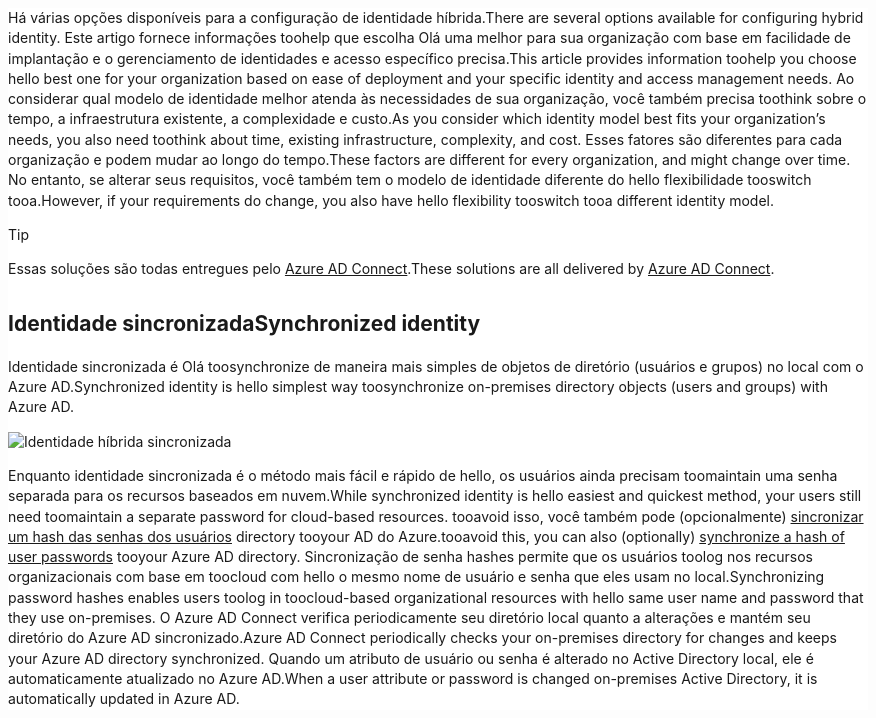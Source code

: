 <span data-ttu-id="a1112-108">Há várias opções disponíveis para a configuração de identidade híbrida.</span><span class="sxs-lookup"><span data-stu-id="a1112-108">There are several options available for configuring hybrid identity.</span></span> <span data-ttu-id="a1112-109">Este artigo fornece informações toohelp que escolha Olá uma melhor para sua organização com base em facilidade de implantação e o gerenciamento de identidades e acesso específico precisa.</span><span class="sxs-lookup"><span data-stu-id="a1112-109">This article provides information toohelp you choose hello best one for your organization based on ease of deployment and your specific identity and access management needs.</span></span> <span data-ttu-id="a1112-110">Ao considerar qual modelo de identidade melhor atenda às necessidades de sua organização, você também precisa toothink sobre o tempo, a infraestrutura existente, a complexidade e custo.</span><span class="sxs-lookup"><span data-stu-id="a1112-110">As you consider which identity model best fits your organization’s needs, you also need toothink about time, existing infrastructure, complexity, and cost.</span></span> <span data-ttu-id="a1112-111">Esses fatores são diferentes para cada organização e podem mudar ao longo do tempo.</span><span class="sxs-lookup"><span data-stu-id="a1112-111">These factors are different for every organization, and might change over time.</span></span> <span data-ttu-id="a1112-112">No entanto, se alterar seus requisitos, você também tem o modelo de identidade diferente do hello flexibilidade tooswitch tooa.</span><span class="sxs-lookup"><span data-stu-id="a1112-112">However, if your requirements do change, you also have hello flexibility tooswitch tooa different identity model.</span></span>

> [!TIP]
> <span data-ttu-id="a1112-113">Essas soluções são todas entregues pelo [Azure AD Connect](https://docs.microsoft.com/azure/active-directory/connect/active-directory-aadconnect).</span><span class="sxs-lookup"><span data-stu-id="a1112-113">These solutions are all delivered by [Azure AD Connect](https://docs.microsoft.com/azure/active-directory/connect/active-directory-aadconnect).</span></span>

## <a name="synchronized-identity"></a><span data-ttu-id="a1112-114">Identidade sincronizada</span><span class="sxs-lookup"><span data-stu-id="a1112-114">Synchronized identity</span></span> 
<span data-ttu-id="a1112-115">Identidade sincronizada é Olá toosynchronize de maneira mais simples de objetos de diretório (usuários e grupos) no local com o Azure AD.</span><span class="sxs-lookup"><span data-stu-id="a1112-115">Synchronized identity is hello simplest way toosynchronize on-premises directory objects (users and groups) with Azure AD.</span></span> 

![Identidade híbrida sincronizada](./media/choose-hybrid-identity-solution/synchronized-identity.png)

<span data-ttu-id="a1112-117">Enquanto identidade sincronizada é o método mais fácil e rápido de hello, os usuários ainda precisam toomaintain uma senha separada para os recursos baseados em nuvem.</span><span class="sxs-lookup"><span data-stu-id="a1112-117">While synchronized identity  is hello easiest and quickest method, your users still need toomaintain a separate password for cloud-based resources.</span></span> <span data-ttu-id="a1112-118">tooavoid isso, você também pode (opcionalmente) [sincronizar um hash das senhas dos usuários](https://docs.microsoft.com/azure/active-directory/connect/active-directory-aadconnectsync-implement-password-synchronization#what-is-password-synchronization) directory tooyour AD do Azure.</span><span class="sxs-lookup"><span data-stu-id="a1112-118">tooavoid this, you can also (optionally) [synchronize a hash of user passwords](https://docs.microsoft.com/azure/active-directory/connect/active-directory-aadconnectsync-implement-password-synchronization#what-is-password-synchronization) tooyour Azure AD directory.</span></span> <span data-ttu-id="a1112-119">Sincronização de senha hashes permite que os usuários toolog nos recursos organizacionais com base em toocloud com hello o mesmo nome de usuário e senha que eles usam no local.</span><span class="sxs-lookup"><span data-stu-id="a1112-119">Synchronizing password hashes enables users toolog in toocloud-based organizational resources with hello same user name and password that they use on-premises.</span></span> <span data-ttu-id="a1112-120">O Azure AD Connect verifica periodicamente seu diretório local quanto a alterações e mantém seu diretório do Azure AD sincronizado.</span><span class="sxs-lookup"><span data-stu-id="a1112-120">Azure AD Connect periodically checks your on-premises directory for changes and keeps your Azure AD directory synchronized.</span></span> <span data-ttu-id="a1112-121">Quando um atributo de usuário ou senha é alterado no Active Directory local, ele é automaticamente atualizado no Azure AD.</span><span class="sxs-lookup"><span data-stu-id="a1112-121">When a user attribute or password is changed on-premises Active Directory, it is automatically updated in Azure AD.</span></span> 
